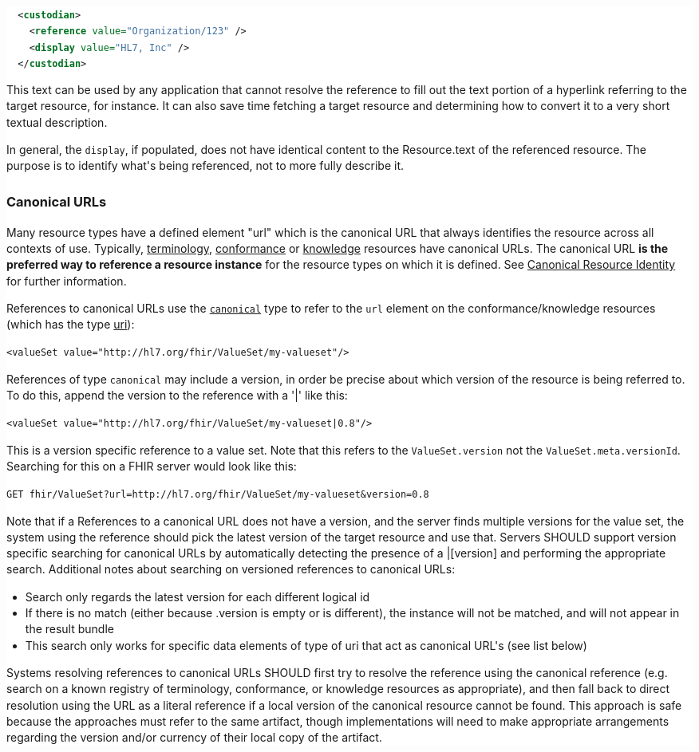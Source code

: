 ``` xml
  <custodian>
    <reference value="Organization/123" />
    <display value="HL7, Inc" />
  </custodian>
```

This text can be used by any application that cannot resolve the reference to fill out the text portion of a hyperlink referring to the target resource, for instance. It can also save time fetching a target resource and determining how to convert it to a very short textual description.

In general, the `display`, if populated, does not have identical content to the Resource.text of the referenced resource. The purpose is to identify what's being referenced, not to more fully describe it.

<span id="canonical"></span>
### Canonical URLs

Many resource types have a defined element "url" which is the canonical URL that always identifies the resource across all contexts of use. Typically, [terminology](terminology-module.html), [conformance](conformance-module.html) or [knowledge](clinicalreasoning-module.html) resources have canonical URLs. The canonical URL **is the preferred way to reference a resource instance** for the resource types on which it is defined. See [Canonical Resource Identity](resource.html#canonical) for further information.

References to canonical URLs use the [`canonical`](datatypes.html#canonical) type to refer to the `url` element on the conformance/knowledge resources (which has the type [uri](datatypes.html#uri)):

    <valueSet value="http://hl7.org/fhir/ValueSet/my-valueset"/>

References of type `canonical` may include a version, in order be precise about which version of the resource is being referred to. To do this, append the version to the reference with a '|' like this:

    <valueSet value="http://hl7.org/fhir/ValueSet/my-valueset|0.8"/>

This is a version specific reference to a value set. Note that this refers to the `ValueSet.version` not the `ValueSet.meta.versionId`. Searching for this on a FHIR server would look like this:

    GET fhir/ValueSet?url=http://hl7.org/fhir/ValueSet/my-valueset&version=0.8

Note that if a References to a canonical URL does not have a version, and the server finds multiple versions for the value set, the system using the reference should pick the latest version of the target resource and use that. Servers SHOULD support version specific searching for canonical URLs by automatically detecting the presence of a |\[version\] and performing the appropriate search. Additional notes about searching on versioned references to canonical URLs:

-   Search only regards the latest version for each different logical id
-   If there is no match (either because .version is empty or is different), the instance will not be matched, and will not appear in the result bundle
-   This search only works for specific data elements of type of uri that act as canonical URL's (see list below)

Systems resolving references to canonical URLs SHOULD first try to resolve the reference using the canonical reference (e.g. search on a known registry of terminology, conformance, or knowledge resources as appropriate), and then fall back to direct resolution using the URL as a literal reference if a local version of the canonical resource cannot be found. This approach is safe because the approaches must refer to the same artifact, though implementations will need to make appropriate arrangements regarding the version and/or currency of their local copy of the artifact.
